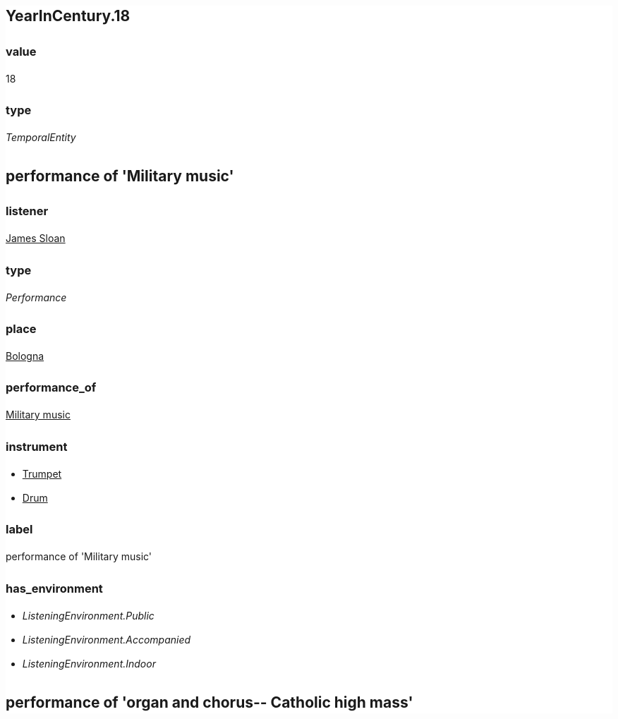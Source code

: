 ## YearInCentury.18

### value


18

### type


*TemporalEntity*

## performance of 'Military music'

### listener


[James Sloan](#James-Sloan)

### type


*Performance*

### place


[Bologna](#Bologna)

### performance_of


[Military music](#Military-music)

### instrument

 - [Trumpet](#Trumpet)

 - [Drum](#Drum)

### label


performance of 'Military music'

### has_environment

 - *ListeningEnvironment.Public*

 - *ListeningEnvironment.Accompanied*

 - *ListeningEnvironment.Indoor*

## performance of 'organ and chorus-- Catholic high mass'
